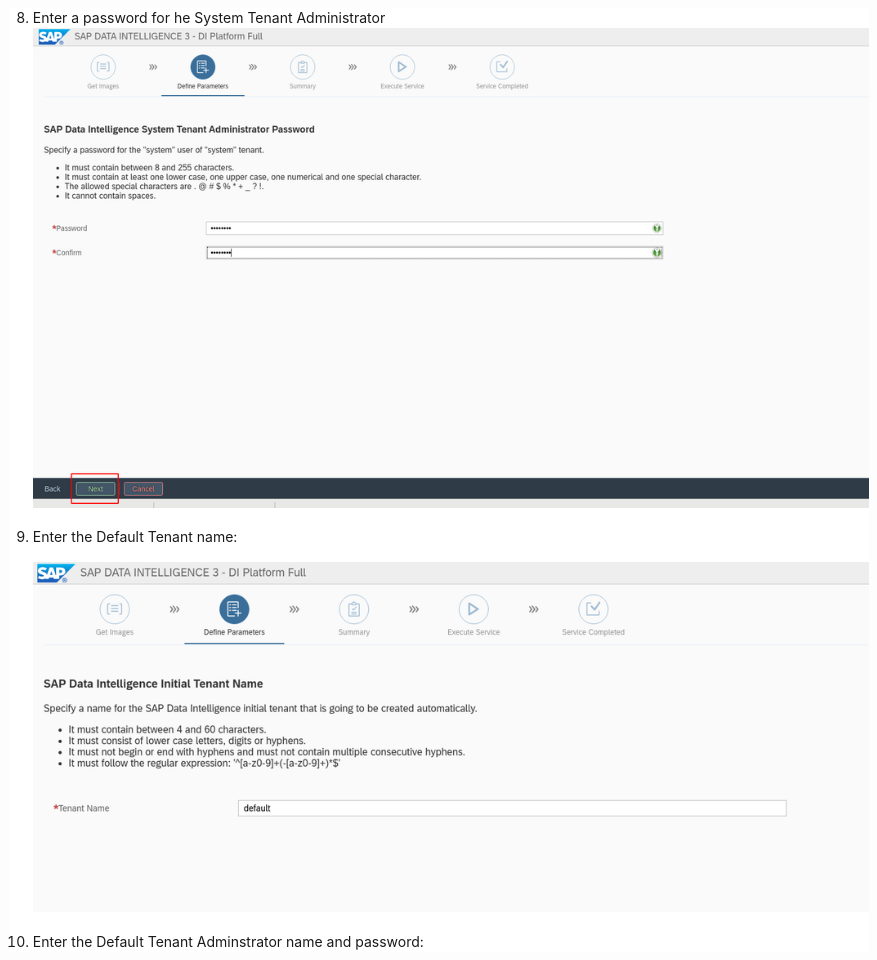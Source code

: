 8. Enter a password for he System Tenant Administrator
  ![image](images/slcb06.png)

9.  Enter the Default Tenant name:

    ![image](images/image9.png)

10.  Enter the Default Tenant Adminstrator name and password:
